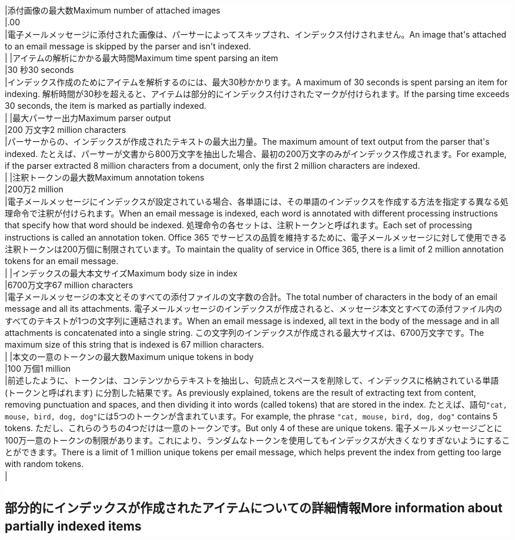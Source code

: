 |<span data-ttu-id="23a8e-211">添付画像の最大数</span><span class="sxs-lookup"><span data-stu-id="23a8e-211">Maximum number of attached images</span></span>  <br/> |<span data-ttu-id="23a8e-212">.0</span><span class="sxs-lookup"><span data-stu-id="23a8e-212">0</span></span>  <br/> |<span data-ttu-id="23a8e-213">電子メールメッセージに添付された画像は、パーサーによってスキップされ、インデックス付けされません。</span><span class="sxs-lookup"><span data-stu-id="23a8e-213">An image that's attached to an email message is skipped by the parser and isn't indexed.</span></span>  <br/> |
|<span data-ttu-id="23a8e-214">アイテムの解析にかかる最大時間</span><span class="sxs-lookup"><span data-stu-id="23a8e-214">Maximum time spent parsing an item</span></span>  <br/> |<span data-ttu-id="23a8e-215">30 秒</span><span class="sxs-lookup"><span data-stu-id="23a8e-215">30 seconds</span></span>  <br/> |<span data-ttu-id="23a8e-216">インデックス作成のためにアイテムを解析するのには、最大30秒かかります。</span><span class="sxs-lookup"><span data-stu-id="23a8e-216">A maximum of 30 seconds is spent parsing an item for indexing.</span></span> <span data-ttu-id="23a8e-217">解析時間が30秒を超えると、アイテムは部分的にインデックス付けされたマークが付けられます。</span><span class="sxs-lookup"><span data-stu-id="23a8e-217">If the parsing time exceeds 30 seconds, the item is marked as partially indexed.</span></span>  <br/> |
|<span data-ttu-id="23a8e-218">最大パーサー出力</span><span class="sxs-lookup"><span data-stu-id="23a8e-218">Maximum parser output</span></span>  <br/> |<span data-ttu-id="23a8e-219">200 万文字</span><span class="sxs-lookup"><span data-stu-id="23a8e-219">2 million characters</span></span>  <br/> |<span data-ttu-id="23a8e-220">パーサーからの、インデックスが作成されたテキストの最大出力量。</span><span class="sxs-lookup"><span data-stu-id="23a8e-220">The maximum amount of text output from the parser that's indexed.</span></span> <span data-ttu-id="23a8e-221">たとえば、パーサーが文書から800万文字を抽出した場合、最初の200万文字のみがインデックス作成されます。</span><span class="sxs-lookup"><span data-stu-id="23a8e-221">For example, if the parser extracted 8 million characters from a document, only the first 2 million characters are indexed.</span></span>  <br/> |
|<span data-ttu-id="23a8e-222">注釈トークンの最大数</span><span class="sxs-lookup"><span data-stu-id="23a8e-222">Maximum annotation tokens</span></span>  <br/> |<span data-ttu-id="23a8e-223">200万</span><span class="sxs-lookup"><span data-stu-id="23a8e-223">2 million</span></span>  <br/> |<span data-ttu-id="23a8e-224">電子メールメッセージにインデックスが設定されている場合、各単語には、その単語のインデックスを作成する方法を指定する異なる処理命令で注釈が付けられます。</span><span class="sxs-lookup"><span data-stu-id="23a8e-224">When an email message is indexed, each word is annotated with different processing instructions that specify how that word should be indexed.</span></span> <span data-ttu-id="23a8e-225">処理命令の各セットは、注釈トークンと呼ばれます。</span><span class="sxs-lookup"><span data-stu-id="23a8e-225">Each set of processing instructions is called an annotation token.</span></span> <span data-ttu-id="23a8e-226">Office 365 でサービスの品質を維持するために、電子メールメッセージに対して使用できる注釈トークンは200万個に制限されています。</span><span class="sxs-lookup"><span data-stu-id="23a8e-226">To maintain the quality of service in Office 365, there is a limit of 2 million annotation tokens for an email message.</span></span>  <br/> |
|<span data-ttu-id="23a8e-227">インデックスの最大本文サイズ</span><span class="sxs-lookup"><span data-stu-id="23a8e-227">Maximum body size in index</span></span>  <br/> |<span data-ttu-id="23a8e-228">6700万文字</span><span class="sxs-lookup"><span data-stu-id="23a8e-228">67 million characters</span></span>  <br/> |<span data-ttu-id="23a8e-229">電子メールメッセージの本文とそのすべての添付ファイルの文字数の合計。</span><span class="sxs-lookup"><span data-stu-id="23a8e-229">The total number of characters in the body of an email message and all its attachments.</span></span> <span data-ttu-id="23a8e-230">電子メールメッセージのインデックスが作成されると、メッセージ本文とすべての添付ファイル内のすべてのテキストが1つの文字列に連結されます。</span><span class="sxs-lookup"><span data-stu-id="23a8e-230">When an email message is indexed, all text in the body of the message and in all attachments is concatenated into a single string.</span></span> <span data-ttu-id="23a8e-231">この文字列のインデックスが作成される最大サイズは、6700万文字です。</span><span class="sxs-lookup"><span data-stu-id="23a8e-231">The maximum size of this string that is indexed is 67 million characters.</span></span>  <br/> |
|<span data-ttu-id="23a8e-232">本文の一意のトークンの最大数</span><span class="sxs-lookup"><span data-stu-id="23a8e-232">Maximum unique tokens in body</span></span>  <br/> |<span data-ttu-id="23a8e-233">100 万個</span><span class="sxs-lookup"><span data-stu-id="23a8e-233">1 million</span></span>  <br/> |<span data-ttu-id="23a8e-234">前述したように、トークンは、コンテンツからテキストを抽出し、句読点とスペースを削除して、インデックスに格納されている単語 (トークンと呼ばれます) に分割した結果です。</span><span class="sxs-lookup"><span data-stu-id="23a8e-234">As previously explained, tokens are the result of extracting text from content, removing punctuation and spaces, and then dividing it into words (called tokens) that are stored in the index.</span></span> <span data-ttu-id="23a8e-235">たとえば、語句`"cat, mouse, bird, dog, dog"`には5つのトークンが含まれています。</span><span class="sxs-lookup"><span data-stu-id="23a8e-235">For example, the phrase  `"cat, mouse, bird, dog, dog"` contains 5 tokens.</span></span> <span data-ttu-id="23a8e-236">ただし、これらのうちの4つだけは一意のトークンです。</span><span class="sxs-lookup"><span data-stu-id="23a8e-236">But only 4 of these are unique tokens.</span></span> <span data-ttu-id="23a8e-237">電子メールメッセージごとに100万一意のトークンの制限があります。これにより、ランダムなトークンを使用してもインデックスが大きくなりすぎないようにすることができます。</span><span class="sxs-lookup"><span data-stu-id="23a8e-237">There is a limit of 1 million unique tokens per email message, which helps prevent the index from getting too large with random tokens.</span></span>  <br/> |
   

  
## <a name="more-information-about-partially-indexed-items"></a><span data-ttu-id="23a8e-238">部分的にインデックスが作成されたアイテムについての詳細情報</span><span class="sxs-lookup"><span data-stu-id="23a8e-238">More information about partially indexed items</span></span>

